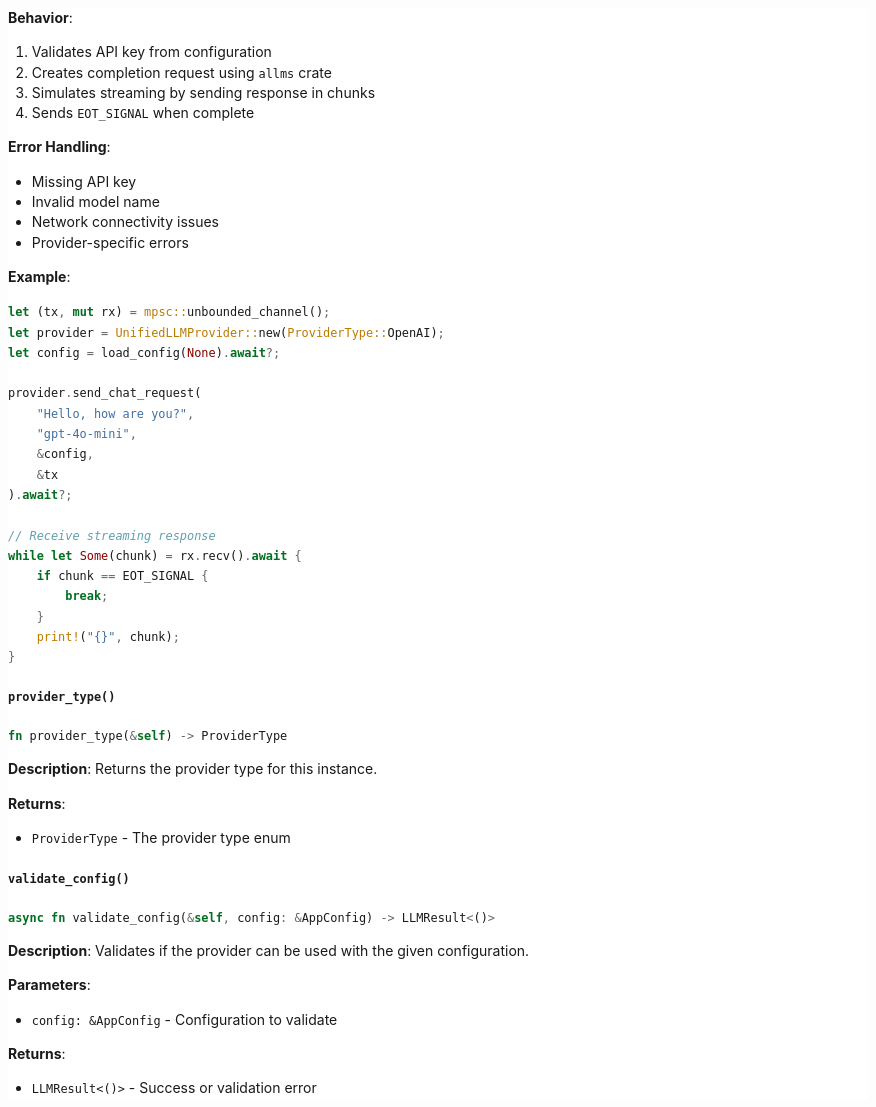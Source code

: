 **Behavior**:
1. Validates API key from configuration
2. Creates completion request using `allms` crate
3. Simulates streaming by sending response in chunks
4. Sends `EOT_SIGNAL` when complete

**Error Handling**:
- Missing API key
- Invalid model name
- Network connectivity issues
- Provider-specific errors

**Example**:
```rust
let (tx, mut rx) = mpsc::unbounded_channel();
let provider = UnifiedLLMProvider::new(ProviderType::OpenAI);
let config = load_config(None).await?;

provider.send_chat_request(
    "Hello, how are you?",
    "gpt-4o-mini",
    &config,
    &tx
).await?;

// Receive streaming response
while let Some(chunk) = rx.recv().await {
    if chunk == EOT_SIGNAL {
        break;
    }
    print!("{}", chunk);
}
```

#### `provider_type()`
```rust
fn provider_type(&self) -> ProviderType
```
**Description**: Returns the provider type for this instance.

**Returns**:
- `ProviderType` - The provider type enum

#### `validate_config()`
```rust
async fn validate_config(&self, config: &AppConfig) -> LLMResult<()>
```
**Description**: Validates if the provider can be used with the given configuration.

**Parameters**:
- `config: &AppConfig` - Configuration to validate

**Returns**:
- `LLMResult<()>` - Success or validation error

